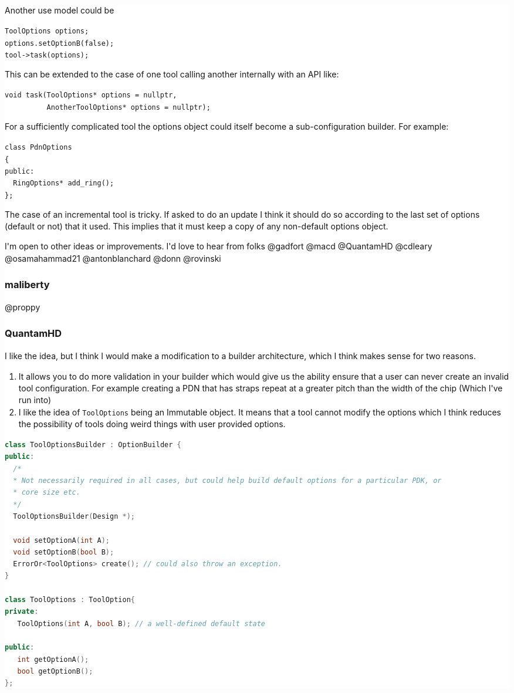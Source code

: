 Another use model could be
```
ToolOptions options;
options.setOptionB(false);
tool->task(options);
```

This can be extended to the case of one tool calling another internally with an API like:
```
void task(ToolOptions* options = nullptr,
          AnotherToolOptions* options = nullptr);
```

For a sufficiently complicated tool the options object could itself become a sub-configuration builder.  For example:
```
class PdnOptions
{
public:
  RingOptions* add_ring();
};
```

The case of an incremental tool is tricky.  If asked to do an update I think it should do so according to the last set of options (default or not) that it used.  This implies that it must keep a copy of any non-default options object.

I'm open to other ideas or improvements.  I'd love to hear from folks @gadfort @macd @QuantamHD @cdleary @osamahammad21 @antonblanchard @donn @rovinski 

### maliberty
@proppy 

### QuantamHD
I like the idea, but I think I would make a modification to a builder architecture, which I think makes sense for two reasons.

1. It allows you to do more validation in your builder which would give us the ability ensure that a user can never create an invalid tool configuration. For example creating a PDN that has straps repeat at a greater pitch than the width of the chip (Which I've run into)
2. I like the idea of `ToolOptions` being an Immutable object. It means that a tool cannot modify the options which I think reduces the possibility of tools doing weird things with user provided options.

```c++
class ToolOptionsBuilder : OptionBuilder {
public:
  /*
  * Not necessarily required in all cases, but could help build default options for a particular PDK, or
  * core size etc.
  */
  ToolOptionsBuilder(Design *);

  void setOptionA(int A);
  void setOptionB(bool B);
  ErrorOr<ToolOptions> create(); // could also throw an exception.
}

class ToolOptions : ToolOption{
private:
   ToolOptions(int A, bool B); // a well-defined default state

public:
   int getOptionA();
   bool getOptionB();
};
```